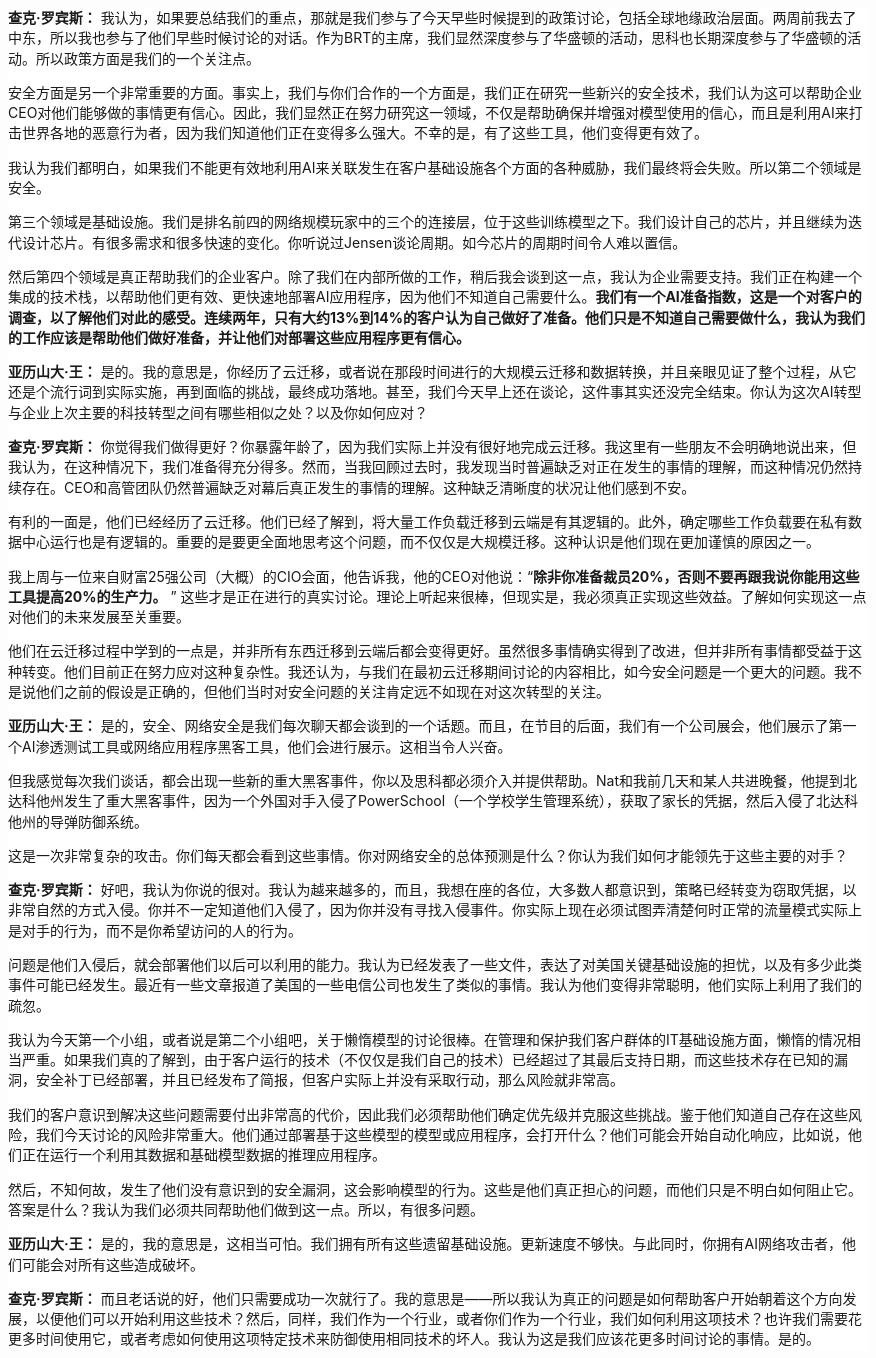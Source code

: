 **查克·罗宾斯：**
我认为，如果要总结我们的重点，那就是我们参与了今天早些时候提到的政策讨论，包括全球地缘政治层面。两周前我去了中东，所以我也参与了他们早些时候讨论的对话。作为BRT的主席，我们显然深度参与了华盛顿的活动，思科也长期深度参与了华盛顿的活动。所以政策方面是我们的一个关注点。

安全方面是另一个非常重要的方面。事实上，我们与你们合作的一个方面是，我们正在研究一些新兴的安全技术，我们认为这可以帮助企业CEO对他们能够做的事情更有信心。因此，我们显然正在努力研究这一领域，不仅是帮助确保并增强对模型使用的信心，而且是利用AI来打击世界各地的恶意行为者，因为我们知道他们正在变得多么强大。不幸的是，有了这些工具，他们变得更有效了。

我认为我们都明白，如果我们不能更有效地利用AI来关联发生在客户基础设施各个方面的各种威胁，我们最终将会失败。所以第二个领域是安全。

第三个领域是基础设施。我们是排名前四的网络规模玩家中的三个的连接层，位于这些训练模型之下。我们设计自己的芯片，并且继续为迭代设计芯片。有很多需求和很多快速的变化。你听说过Jensen谈论周期。如今芯片的周期时间令人难以置信。

然后第四个领域是真正帮助我们的企业客户。除了我们在内部所做的工作，稍后我会谈到这一点，我认为企业需要支持。我们正在构建一个集成的技术栈，以帮助他们更有效、更快速地部署AI应用程序，因为他们不知道自己需要什么。**我们有一个AI准备指数，这是一个对客户的调查，以了解他们对此的感受。连续两年，只有大约13%到14%的客户认为自己做好了准备。他们只是不知道自己需要做什么，我认为我们的工作应该是帮助他们做好准备，并让他们对部署这些应用程序更有信心。**

**亚历山大·王：**
是的。我的意思是，你经历了云迁移，或者说在那段时间进行的大规模云迁移和数据转换，并且亲眼见证了整个过程，从它还是个流行词到实际实施，再到面临的挑战，最终成功落地。甚至，我们今天早上还在谈论，这件事其实还没完全结束。你认为这次AI转型与企业上次主要的科技转型之间有哪些相似之处？以及你如何应对？

**查克·罗宾斯：**
你觉得我们做得更好？你暴露年龄了，因为我们实际上并没有很好地完成云迁移。我这里有一些朋友不会明确地说出来，但我认为，在这种情况下，我们准备得充分得多。然而，当我回顾过去时，我发现当时普遍缺乏对正在发生的事情的理解，而这种情况仍然持续存在。CEO和高管团队仍然普遍缺乏对幕后真正发生的事情的理解。这种缺乏清晰度的状况让他们感到不安。

有利的一面是，他们已经经历了云迁移。他们已经了解到，将大量工作负载迁移到云端是有其逻辑的。此外，确定哪些工作负载要在私有数据中心运行也是有逻辑的。重要的是要更全面地思考这个问题，而不仅仅是大规模迁移。这种认识是他们现在更加谨慎的原因之一。

我上周与一位来自财富25强公司（大概）的CIO会面，他告诉我，他的CEO对他说：“**除非你准备裁员20%，否则不要再跟我说你能用这些工具提高20%的生产力。**
” 这些才是正在进行的真实讨论。理论上听起来很棒，但现实是，我必须真正实现这些效益。了解如何实现这一点对他们的未来发展至关重要。

他们在云迁移过程中学到的一点是，并非所有东西迁移到云端后都会变得更好。虽然很多事情确实得到了改进，但并非所有事情都受益于这种转变。他们目前正在努力应对这种复杂性。我还认为，与我们在最初云迁移期间讨论的内容相比，如今安全问题是一个更大的问题。我不是说他们之前的假设是正确的，但他们当时对安全问题的关注肯定远不如现在对这次转型的关注。

**亚历山大·王：**
是的，安全、网络安全是我们每次聊天都会谈到的一个话题。而且，在节目的后面，我们有一个公司展会，他们展示了第一个AI渗透测试工具或网络应用程序黑客工具，他们会进行展示。这相当令人兴奋。

但我感觉每次我们谈话，都会出现一些新的重大黑客事件，你以及思科都必须介入并提供帮助。Nat和我前几天和某人共进晚餐，他提到北达科他州发生了重大黑客事件，因为一个外国对手入侵了PowerSchool（一个学校学生管理系统），获取了家长的凭据，然后入侵了北达科他州的导弹防御系统。

这是一次非常复杂的攻击。你们每天都会看到这些事情。你对网络安全的总体预测是什么？你认为我们如何才能领先于这些主要的对手？

**查克·罗宾斯：**
好吧，我认为你说的很对。我认为越来越多的，而且，我想在座的各位，大多数人都意识到，策略已经转变为窃取凭据，以非常自然的方式入侵。你并不一定知道他们入侵了，因为你并没有寻找入侵事件。你实际上现在必须试图弄清楚何时正常的流量模式实际上是对手的行为，而不是你希望访问的人的行为。

问题是他们入侵后，就会部署他们以后可以利用的能力。我认为已经发表了一些文件，表达了对美国关键基础设施的担忧，以及有多少此类事件可能已经发生。最近有一些文章报道了美国的一些电信公司也发生了类似的事情。我认为他们变得非常聪明，他们实际上利用了我们的疏忽。

我认为今天第一个小组，或者说是第二个小组吧，关于懒惰模型的讨论很棒。在管理和保护我们客户群体的IT基础设施方面，懒惰的情况相当严重。如果我们真的了解到，由于客户运行的技术（不仅仅是我们自己的技术）已经超过了其最后支持日期，而这些技术存在已知的漏洞，安全补丁已经部署，并且已经发布了简报，但客户实际上并没有采取行动，那么风险就非常高。

我们的客户意识到解决这些问题需要付出非常高的代价，因此我们必须帮助他们确定优先级并克服这些挑战。鉴于他们知道自己存在这些风险，我们今天讨论的风险非常重大。他们通过部署基于这些模型的模型或应用程序，会打开什么？他们可能会开始自动化响应，比如说，他们正在运行一个利用其数据和基础模型数据的推理应用程序。

然后，不知何故，发生了他们没有意识到的安全漏洞，这会影响模型的行为。这些是他们真正担心的问题，而他们只是不明白如何阻止它。答案是什么？我认为我们必须共同帮助他们做到这一点。所以，有很多问题。

**亚历山大·王：**
是的，我的意思是，这相当可怕。我们拥有所有这些遗留基础设施。更新速度不够快。与此同时，你拥有AI网络攻击者，他们可能会对所有这些造成破坏。

**查克·罗宾斯：**
而且老话说的好，他们只需要成功一次就行了。我的意思是——所以我认为真正的问题是如何帮助客户开始朝着这个方向发展，以便他们可以开始利用这些技术？然后，同样，我们作为一个行业，或者你们作为一个行业，我们如何利用这项技术？也许我们需要花更多时间使用它，或者考虑如何使用这项特定技术来防御使用相同技术的坏人。我认为这是我们应该花更多时间讨论的事情。是的。
